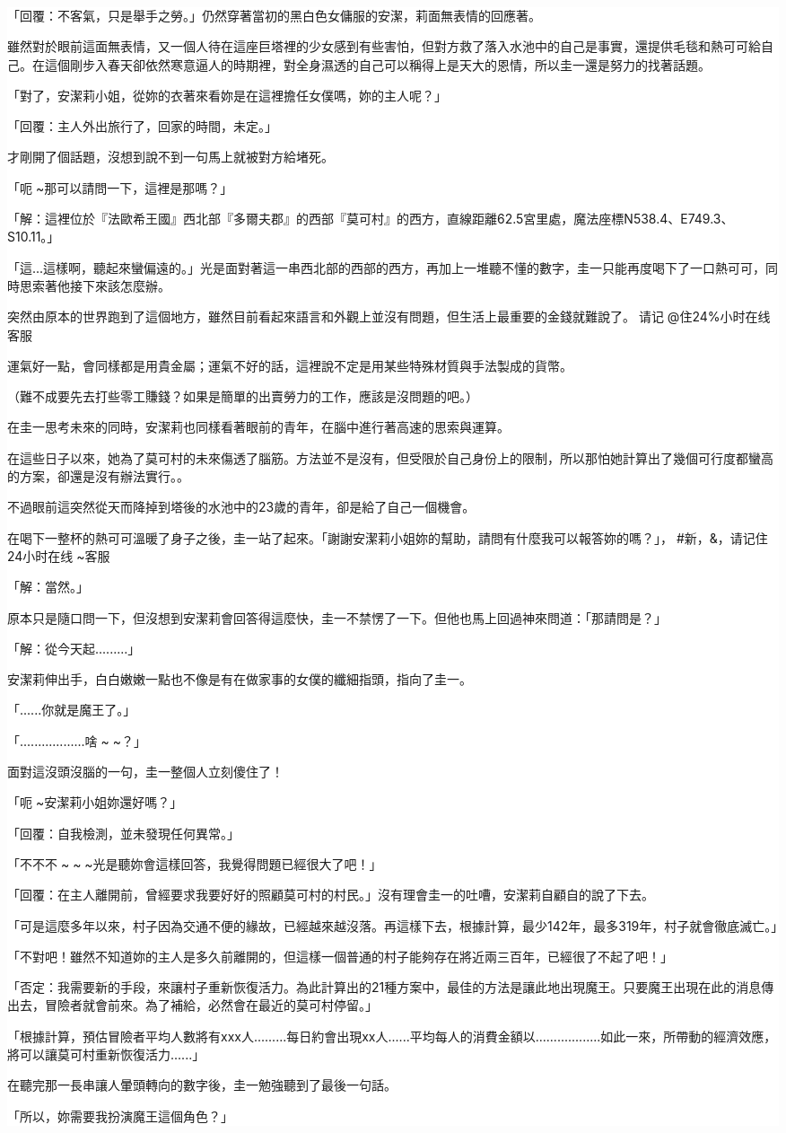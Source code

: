 「回覆：不客氣，只是舉手之勞。」仍然穿著當初的黑白色女傭服的安潔，莉面無表情的回應著。

雖然對於眼前這面無表情，又一個人待在這座巨塔裡的少女感到有些害怕，但對方救了落入水池中的自己是事實，還提供毛毯和熱可可給自己。在這個剛步入春天卻依然寒意逼人的時期裡，對全身濕透的自己可以稱得上是天大的恩情，所以圭一還是努力的找著話題。

「對了，安潔莉小姐，從妳的衣著來看妳是在這裡擔任女僕嗎，妳的主人呢？」

「回覆：主人外出旅行了，回家的時間，未定。」

才剛開了個話題，沒想到說不到一句馬上就被對方給堵死。

「呃 ~那可以請問一下，這裡是那嗎？」

「解：這裡位於『法歐希王國』西北部『多爾夫郡』的西部『莫可村』的西方，直線距離62.5宮里處，魔法座標N538.4、E749.3、S10.11。」

「這...這樣啊，聽起來蠻偏遠的。」光是面對著這一串西北部的西部的西方，再加上一堆聽不懂的數字，圭一只能再度喝下了一口熱可可，同時思索著他接下來該怎麼辦。

突然由原本的世界跑到了這個地方，雖然目前看起來語言和外觀上並沒有問題，但生活上最重要的金錢就難說了。 请记 @住24%小时在线客服

運氣好一點，會同樣都是用貴金屬；運氣不好的話，這裡說不定是用某些特殊材質與手法製成的貨幣。

（難不成要先去打些零工賺錢？如果是簡單的出賣勞力的工作，應該是沒問題的吧。）

在圭一思考未來的同時，安潔莉也同樣看著眼前的青年，在腦中進行著高速的思索與運算。

在這些日子以來，她為了莫可村的未來傷透了腦筋。方法並不是沒有，但受限於自己身份上的限制，所以那怕她計算出了幾個可行度都蠻高的方案，卻還是沒有辦法實行。。

不過眼前這突然從天而降掉到塔後的水池中的23歲的青年，卻是給了自己一個機會。

在喝下一整杯的熱可可溫暖了身子之後，圭一站了起來。「謝謝安潔莉小姐妳的幫助，請問有什麼我可以報答妳的嗎？」， #新，&，请记住24小时在线 ~客服

「解：當然。」

原本只是隨口問一下，但沒想到安潔莉會回答得這麼快，圭一不禁愣了一下。但他也馬上回過神來問道：「那請問是？」

「解：從今天起.........」

安潔莉伸出手，白白嫩嫩一點也不像是有在做家事的女僕的纖細指頭，指向了圭一。

「......你就是魔王了。」

「..................啥 ~ ~？」

面對這沒頭沒腦的一句，圭一整個人立刻傻住了！

「呃 ~安潔莉小姐妳還好嗎？」

「回覆：自我檢測，並未發現任何異常。」

「不不不 ~ ~ ~光是聽妳會這樣回答，我覺得問題已經很大了吧！」

「回覆：在主人離開前，曾經要求我要好好的照顧莫可村的村民。」沒有理會圭一的吐嘈，安潔莉自顧自的說了下去。

「可是這麼多年以來，村子因為交通不便的緣故，已經越來越沒落。再這樣下去，根據計算，最少142年，最多319年，村子就會徹底滅亡。」

「不對吧！雖然不知道妳的主人是多久前離開的，但這樣一個普通的村子能夠存在將近兩三百年，已經很了不起了吧！」

「否定：我需要新的手段，來讓村子重新恢復活力。為此計算出的21種方案中，最佳的方法是讓此地出現魔王。只要魔王出現在此的消息傳出去，冒險者就會前來。為了補給，必然會在最近的莫可村停留。」

「根據計算，預估冒險者平均人數將有xxx人.........每日約會出現xx人......平均每人的消費金額以..................如此一來，所帶動的經濟效應，將可以讓莫可村重新恢復活力......」

在聽完那一長串讓人暈頭轉向的數字後，圭一勉強聽到了最後一句話。

「所以，妳需要我扮演魔王這個角色？」
